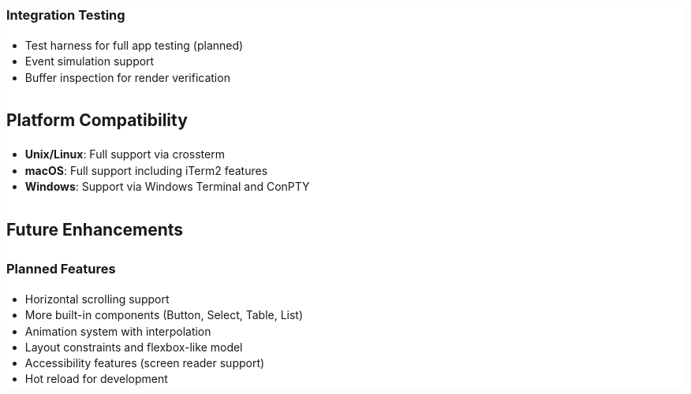 ### Integration Testing
- Test harness for full app testing (planned)
- Event simulation support
- Buffer inspection for render verification

## Platform Compatibility

- **Unix/Linux**: Full support via crossterm
- **macOS**: Full support including iTerm2 features
- **Windows**: Support via Windows Terminal and ConPTY

## Future Enhancements

### Planned Features
- Horizontal scrolling support
- More built-in components (Button, Select, Table, List)
- Animation system with interpolation
- Layout constraints and flexbox-like model
- Accessibility features (screen reader support)
- Hot reload for development
